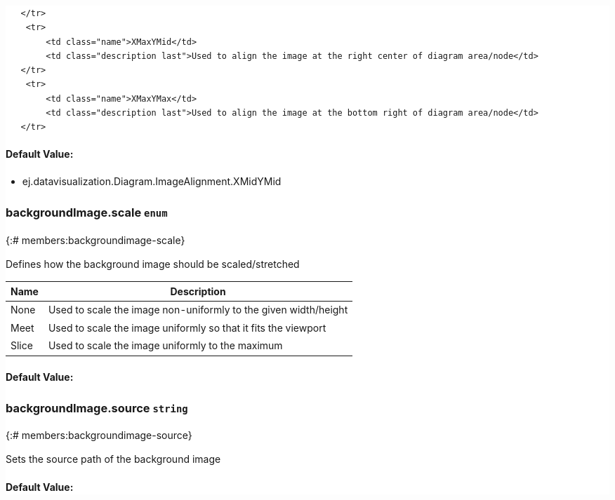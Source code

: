        </tr>
        <tr>
            <td class="name">XMaxYMid</td>
            <td class="description last">Used to align the image at the right center of diagram area/node</td>
       </tr>
        <tr>
            <td class="name">XMaxYMax</td>
            <td class="description last">Used to align the image at the bottom right of diagram area/node</td>
       </tr>
   </tbody>
</table>

#### Default Value:

* ej.datavisualization.Diagram.ImageAlignment.XMidYMid


### backgroundImage.scale `enum`
{:# members:backgroundimage-scale}

Defines how the background image should be scaled/stretched

<table class="props">
    <thead>
        <tr>
            <th>Name</th>
            <th>Description</th>
       </tr>
   </thead>
    <tbody>
        <tr>
            <td class="name">None</td>
            <td class="description last">Used to scale the image non-uniformly to the given width/height</td>
       </tr>
        <tr>
            <td class="name">Meet</td>
            <td class="description last">Used to scale the image uniformly so that it fits the viewport</td>
       </tr>
        <tr>
            <td class="name">Slice</td>
            <td class="description last">Used to scale the image uniformly to the maximum</td>
       </tr>
    </tbody>
</table>
 
#### Default Value:


### backgroundImage.source `string`
{:# members:backgroundimage-source}

Sets the source path of the background image

#### Default Value:
